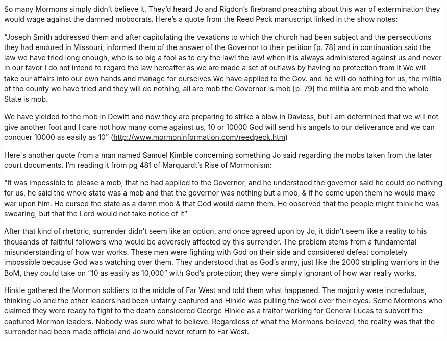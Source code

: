 So many Mormons simply didn’t believe it. They’d heard Jo and Rigdon’s
firebrand preaching about this war of extermination they would wage
against the damned mobocrats. Here’s a quote from the Reed Peck
manuscript linked in the show notes:

“Joseph Smith addressed them and after capitulating the vexations to
which the church had been subject and the persecutions they had endured
in Missouri, informed them of the answer of the Governor to their
petition \[p. 78\] and in continuation said the law we have tried long
enough, who is so big a fool as to cry the law\! the law\! when it is
always administered against us and never in our favor I do not intend to
regard the law hereafter as we are made a set of outlaws by having no
protection from it We will take our affairs into our own hands and
manage for ourselves We have applied to the Gov. and he will do nothing
for us, the militia of the county we have tried and they will do
nothing, all are mob the Governor is mob \[p. 79\] the militia are mob
and the whole State is mob.

We have yielded to the mob in Dewitt and now they are preparing to
strike a blow in Daviess, but I am determined that we will not give
another foot and I care not how many come against us, 10 or 10000 God
will send his angels to our deliverance and we can conquer 10000 as
easily as 10” (<http://www.mormoninformation.com/reedpeck.htm>)

Here's another quote from a man named Samuel Kimble concerning something
Jo said regarding the mobs taken from the later court documents. I’m
reading it from pg 481 of Marquardt’s Rise of Mormonism:

“It was impossible to please a mob, that he had applied to the Governor,
and he understood the governor said he could do nothing for us, he said
the whole state was a mob and that the governor was nothing but a mob, &
if he come upon them he would make war upon him. He cursed the state as
a damn mob & that God would damn them. He observed that the people might
think he was swearing, but that the Lord would not take notice of it”

After that kind of rhetoric, surrender didn’t seem like an option, and
once agreed upon by Jo, it didn’t seem like a reality to his thousands
of faithful followers who would be adversely affected by this surrender.
The problem stems from a fundamental misunderstanding of how war works.
These men were fighting with God on their side and considered defeat
completely impossible because God was watching over them. They
understood that as God’s army, just like the 2000 stripling warriors in
the BoM, they could take on “10 as easily as 10,000” with God’s
protection; they were simply ignorant of how war really works.

Hinkle gathered the Mormon soldiers to the middle of Far West and told
them what happened. The majority were incredulous, thinking Jo and the
other leaders had been unfairly captured and Hinkle was pulling the wool
over their eyes. Some Mormons who claimed they were ready to fight to
the death considered George Hinkle as a traitor working for General
Lucas to subvert the captured Mormon leaders. Nobody was sure what to
believe. Regardless of what the Mormons believed, the reality was that
the surrender had been made official and Jo would never return to Far
West.
